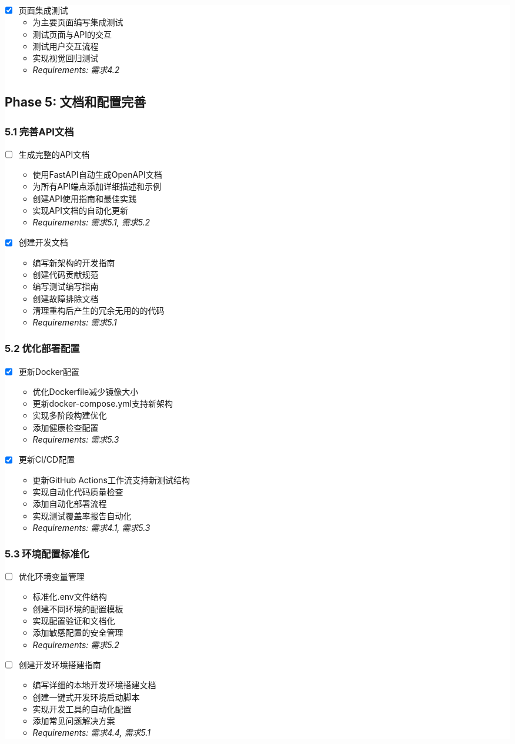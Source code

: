 - [x] 页面集成测试
  - 为主要页面编写集成测试
  - 测试页面与API的交互
  - 测试用户交互流程
  - 实现视觉回归测试
  - _Requirements: 需求4.2_

## Phase 5: 文档和配置完善

### 5.1 完善API文档
- [ ] 生成完整的API文档
  - 使用FastAPI自动生成OpenAPI文档
  - 为所有API端点添加详细描述和示例
  - 创建API使用指南和最佳实践
  - 实现API文档的自动化更新
  - _Requirements: 需求5.1, 需求5.2_

- [x] 创建开发文档
  - 编写新架构的开发指南
  - 创建代码贡献规范
  - 编写测试编写指南
  - 创建故障排除文档
  - 清理重构后产生的冗余无用的的代码
  - _Requirements: 需求5.1_

### 5.2 优化部署配置
- [x] 更新Docker配置
  - 优化Dockerfile减少镜像大小
  - 更新docker-compose.yml支持新架构
  - 实现多阶段构建优化
  - 添加健康检查配置
  - _Requirements: 需求5.3_

- [x] 更新CI/CD配置
  - 更新GitHub Actions工作流支持新测试结构
  - 实现自动化代码质量检查
  - 添加自动化部署流程
  - 实现测试覆盖率报告自动化
  - _Requirements: 需求4.1, 需求5.3_

### 5.3 环境配置标准化
- [ ] 优化环境变量管理
  - 标准化.env文件结构
  - 创建不同环境的配置模板
  - 实现配置验证和文档化
  - 添加敏感配置的安全管理
  - _Requirements: 需求5.2_

- [ ] 创建开发环境搭建指南
  - 编写详细的本地开发环境搭建文档
  - 创建一键式开发环境启动脚本
  - 实现开发工具的自动化配置
  - 添加常见问题解决方案
  - _Requirements: 需求4.4, 需求5.1_
